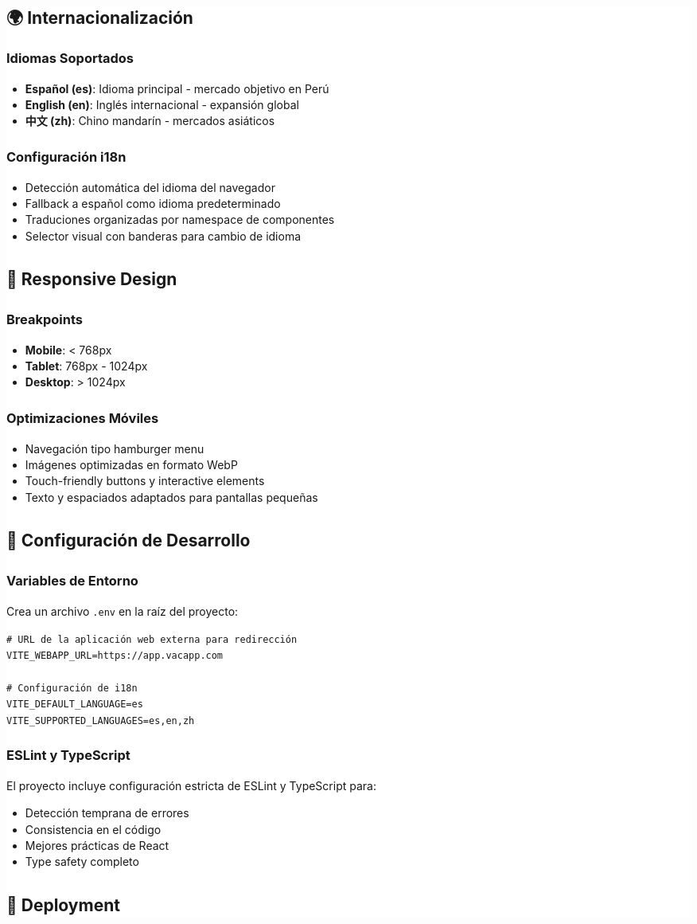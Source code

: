 ## 🌍 **Internacionalización**

### **Idiomas Soportados**
- **Español (es)**: Idioma principal - mercado objetivo en Perú
- **English (en)**: Inglés internacional - expansión global
- **中文 (zh)**: Chino mandarín - mercados asiáticos

### **Configuración i18n**
- Detección automática del idioma del navegador
- Fallback a español como idioma predeterminado
- Traduciones organizadas por namespace de componentes
- Selector visual con banderas para cambio de idioma

## 📱 **Responsive Design**

### **Breakpoints**
- **Mobile**: < 768px
- **Tablet**: 768px - 1024px  
- **Desktop**: > 1024px

### **Optimizaciones Móviles**
- Navegación tipo hamburger menu
- Imágenes optimizadas en formato WebP
- Touch-friendly buttons y interactive elements
- Texto y espaciados adaptados para pantallas pequeñas

## 🔧 **Configuración de Desarrollo**

### **Variables de Entorno**
Crea un archivo `.env` en la raíz del proyecto:

```env
# URL de la aplicación web externa para redirección
VITE_WEBAPP_URL=https://app.vacapp.com

# Configuración de i18n
VITE_DEFAULT_LANGUAGE=es
VITE_SUPPORTED_LANGUAGES=es,en,zh
```

### **ESLint y TypeScript**
El proyecto incluye configuración estricta de ESLint y TypeScript para:
- Detección temprana de errores
- Consistencia en el código
- Mejores prácticas de React
- Type safety completo

## 🚀 **Deployment**
